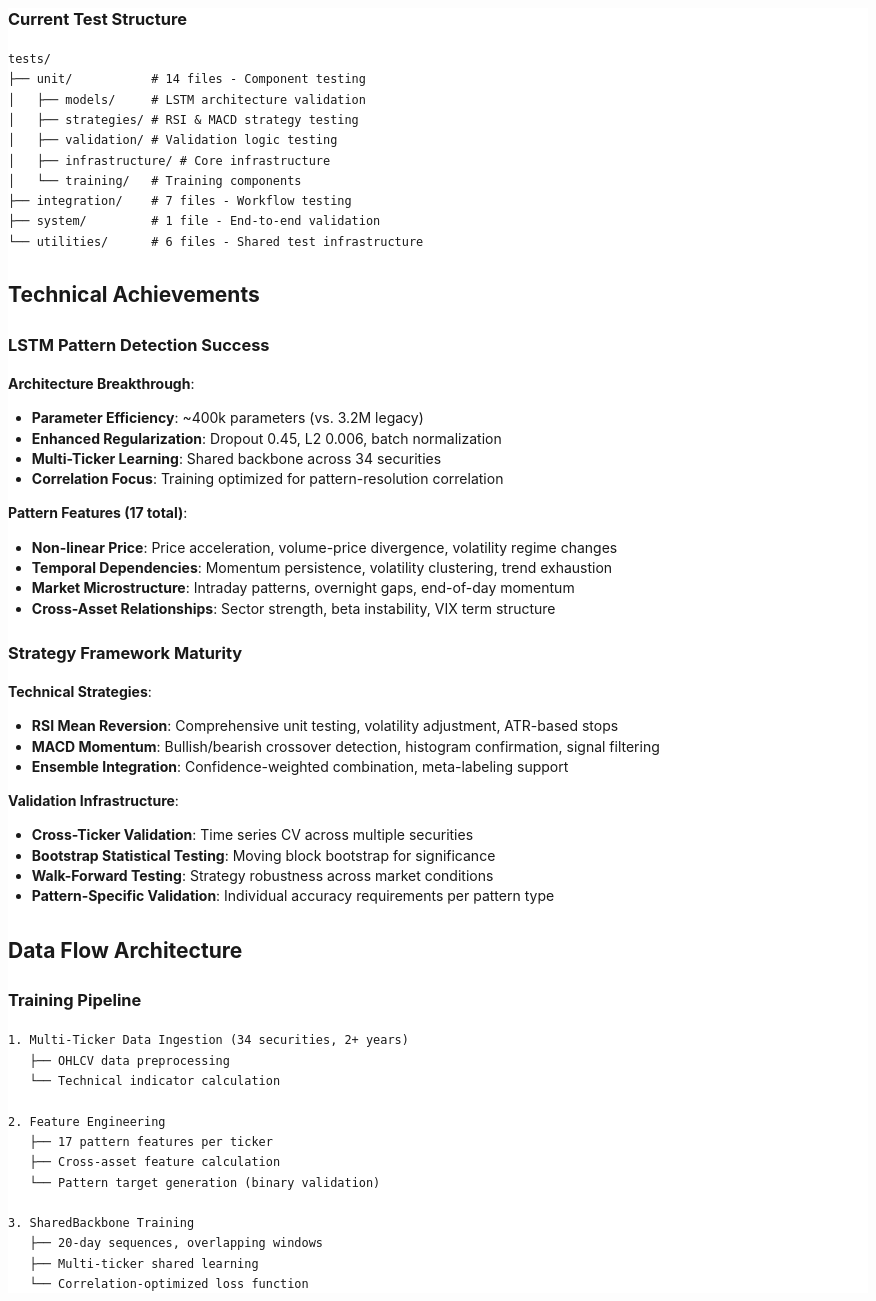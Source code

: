 ### Current Test Structure

```
tests/
├── unit/           # 14 files - Component testing
│   ├── models/     # LSTM architecture validation
│   ├── strategies/ # RSI & MACD strategy testing
│   ├── validation/ # Validation logic testing
│   ├── infrastructure/ # Core infrastructure
│   └── training/   # Training components
├── integration/    # 7 files - Workflow testing
├── system/         # 1 file - End-to-end validation
└── utilities/      # 6 files - Shared test infrastructure
```

## Technical Achievements

### LSTM Pattern Detection Success

**Architecture Breakthrough**:

- **Parameter Efficiency**: ~400k parameters (vs. 3.2M legacy)
- **Enhanced Regularization**: Dropout 0.45, L2 0.006, batch normalization
- **Multi-Ticker Learning**: Shared backbone across 34 securities
- **Correlation Focus**: Training optimized for pattern-resolution correlation

**Pattern Features (17 total)**:

- **Non-linear Price**: Price acceleration, volume-price divergence, volatility regime changes
- **Temporal Dependencies**: Momentum persistence, volatility clustering, trend exhaustion
- **Market Microstructure**: Intraday patterns, overnight gaps, end-of-day momentum
- **Cross-Asset Relationships**: Sector strength, beta instability, VIX term structure

### Strategy Framework Maturity

**Technical Strategies**:

- **RSI Mean Reversion**: Comprehensive unit testing, volatility adjustment, ATR-based stops
- **MACD Momentum**: Bullish/bearish crossover detection, histogram confirmation, signal filtering
- **Ensemble Integration**: Confidence-weighted combination, meta-labeling support

**Validation Infrastructure**:

- **Cross-Ticker Validation**: Time series CV across multiple securities
- **Bootstrap Statistical Testing**: Moving block bootstrap for significance
- **Walk-Forward Testing**: Strategy robustness across market conditions
- **Pattern-Specific Validation**: Individual accuracy requirements per pattern type

## Data Flow Architecture

### Training Pipeline

```
1. Multi-Ticker Data Ingestion (34 securities, 2+ years)
   ├── OHLCV data preprocessing
   └── Technical indicator calculation

2. Feature Engineering
   ├── 17 pattern features per ticker
   ├── Cross-asset feature calculation
   └── Pattern target generation (binary validation)

3. SharedBackbone Training
   ├── 20-day sequences, overlapping windows
   ├── Multi-ticker shared learning
   └── Correlation-optimized loss function
```